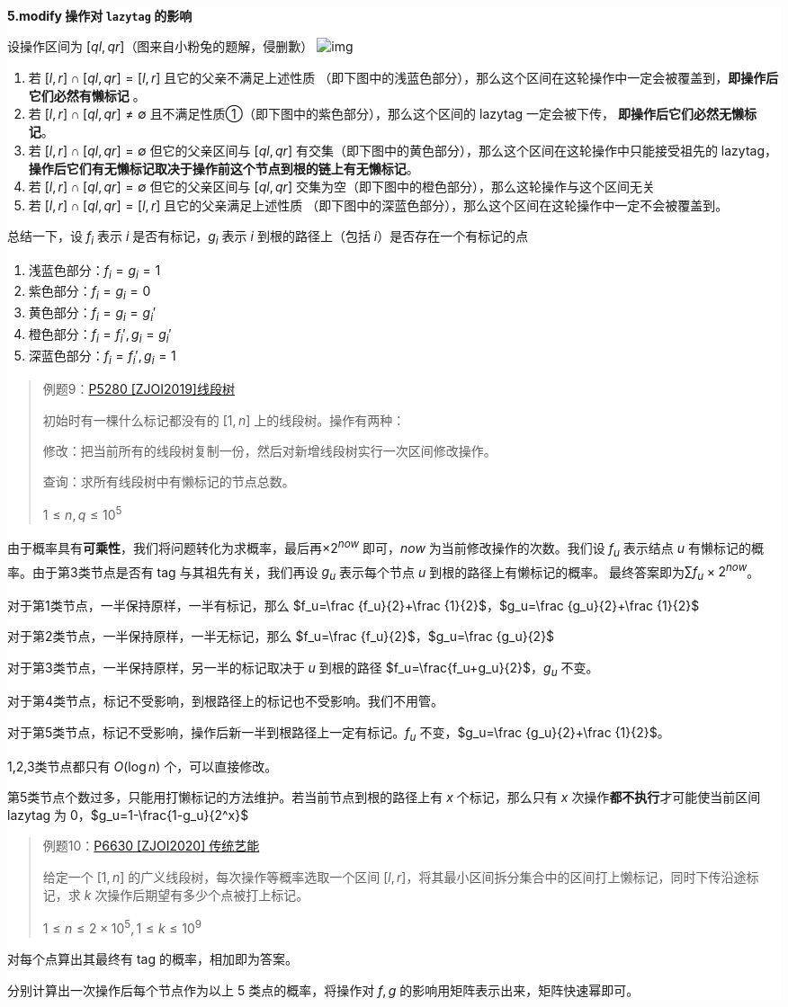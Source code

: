 **5.modify 操作对 `lazytag` 的影响**

设操作区间为 $[ql,qr]$（图来自小粉兔的题解，侵删歉）
  ![img](https://cdn.luogu.com.cn/upload/pic/55713.png)

   1. 若 $[l,r]\cap [ql,qr]=[l,r]$ 且它的父亲不满足上述性质 （即下图中的浅蓝色部分），那么这个区间在这轮操作中一定会被覆盖到，**即操作后它们必然有懒标记** 。
   2. 若 $[l,r]\cap [ql,qr]\neq \emptyset$ 且不满足性质①（即下图中的紫色部分），那么这个区间的 lazytag 一定会被下传， **即操作后它们必然无懒标记**。
   3. 若 $[l,r]\cap [ql,qr]=\emptyset$ 但它的父亲区间与 $[ql,qr]$ 有交集（即下图中的黄色部分），那么这个区间在这轮操作中只能接受祖先的 lazytag， **操作后它们有无懒标记取决于操作前这个节点到根的链上有无懒标记**。 
   4. 若 $[l,r]\cap [ql,qr]=\emptyset$ 但它的父亲区间与 $[ql,qr]$ 交集为空（即下图中的橙色部分），那么这轮操作与这个区间无关
   5. 若 $[l,r]\cap [ql,qr]=[l,r]$ 且它的父亲满足上述性质 （即下图中的深蓝色部分），那么这个区间在这轮操作中一定不会被覆盖到。

   总结一下，设 $f_i$ 表示 $i$ 是否有标记，$g_i$ 表示 $i$ 到根的路径上（包括 $i$）是否存在一个有标记的点

   1. 浅蓝色部分：$f_i=g_i=1$
   2. 紫色部分：$f_i=g_i=0$
   3. 黄色部分：$f_i=g_i=g_i'$
   4. 橙色部分：$f_i=f_i',g_i=g_i'$
   5. 深蓝色部分：$f_i=f_i',g_i=1$

>例题9：[P5280 [ZJOI2019]线段树](https://www.luogu.com.cn/problem/P5280)
>
>初始时有一棵什么标记都没有的 $[1,n]$ 上的线段树。操作有两种：
>
>修改：把当前所有的线段树复制一份，然后对新增线段树实行一次区间修改操作。
>
>查询：求所有线段树中有懒标记的节点总数。 
>
>$1\le n,q\le 10^5$

由于概率具有**可乘性**，我们将问题转化为求概率，最后再$\times 2^{now}$ 即可，$now$ 为当前修改操作的次数。我们设 $f_u$ 表示结点 $u$ 有懒标记的概率。由于第3类节点是否有 tag 与其祖先有关，我们再设 $g_u$ 表示每个节点 $u$ 到根的路径上有懒标记的概率。 最终答案即为$\sum f_u\times 2^{now}$。

对于第1类节点，一半保持原样，一半有标记，那么 $f_u=\frac {f_u}{2}+\frac {1}{2}$，$g_u=\frac {g_u}{2}+\frac {1}{2}$

对于第2类节点，一半保持原样，一半无标记，那么 $f_u=\frac {f_u}{2}$，$g_u=\frac {g_u}{2}$

对于第3类节点，一半保持原样，另一半的标记取决于 $u$ 到根的路径 $f_u=\frac{f_u+g_u}{2}$，$g_u$ 不变。

对于第4类节点，标记不受影响，到根路径上的标记也不受影响。我们不用管。

对于第5类节点，标记不受影响，操作后新一半到根路径上一定有标记。$f_u$ 不变，$g_u=\frac {g_u}{2}+\frac {1}{2}$。

1,2,3类节点都只有 $O(\log n )$ 个，可以直接修改。

第5类节点个数过多，只能用打懒标记的方法维护。若当前节点到根的路径上有 $x$ 个标记，那么只有 $x$ 次操作**都不执行**才可能使当前区间 lazytag 为 0，$g_u=1-\frac{1-g_u}{2^x}$

>例题10：[P6630 [ZJOI2020] 传统艺能](https://www.luogu.com.cn/problem/P6630)
>
>给定一个 $[1,n]$ 的广义线段树，每次操作等概率选取一个区间 $[l,r]$，将其最小区间拆分集合中的区间打上懒标记，同时下传沿途标记，求 $k$ 次操作后期望有多少个点被打上标记。 
>
>$1\le n\le 2\times 10^5,1\le k \le 10^9$

对每个点算出其最终有 tag 的概率，相加即为答案。

分别计算出一次操作后每个节点作为以上 5 类点的概率，将操作对 $f,g$ 的影响用矩阵表示出来，矩阵快速幂即可。 
